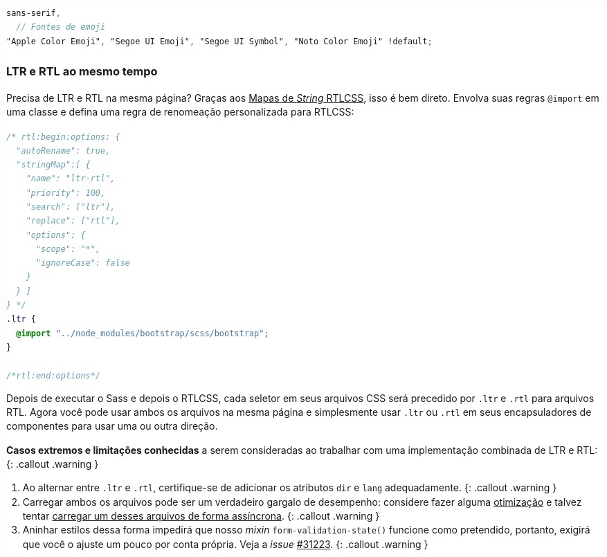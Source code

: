 ```scss
sans-serif,
  // Fontes de emoji
"Apple Color Emoji", "Segoe UI Emoji", "Segoe UI Symbol", "Noto Color Emoji" !default;
```

### LTR e RTL ao mesmo tempo

Precisa de LTR e RTL na mesma página?
Graças aos
[Mapas de _String_ RTLCSS](https://rtlcss.com/learn/usage-guide/string-map/),
isso é bem direto.
Envolva suas regras `@import` em uma classe e defina uma regra de renomeação
personalizada para RTLCSS:

```scss
/* rtl:begin:options: {
  "autoRename": true,
  "stringMap":[ {
    "name": "ltr-rtl",
    "priority": 100,
    "search": ["ltr"],
    "replace": ["rtl"],
    "options": {
      "scope": "*",
      "ignoreCase": false
    }
  } ]
} */
.ltr {
  @import "../node_modules/bootstrap/scss/bootstrap";
}

/*rtl:end:options*/
```

Depois de executar o Sass e depois o RTLCSS, cada seletor em seus arquivos CSS
será precedido por `.ltr` e `.rtl` para arquivos RTL.
Agora você pode usar ambos os arquivos na mesma página e simplesmente usar
`.ltr` ou `.rtl` em seus encapsuladores de componentes para usar uma ou outra
direção.

**Casos extremos e limitações conhecidas** a serem consideradas ao trabalhar com
uma implementação combinada de LTR e RTL:
{: .callout .warning }

1. Ao alternar entre `.ltr` e `.rtl`, certifique-se de adicionar os atributos
   `dir` e `lang` adequadamente.
   {: .callout .warning }
2. Carregar ambos os arquivos pode ser um verdadeiro gargalo de desempenho:
   considere fazer alguma [otimização](../customize/optimize.md) e talvez tentar
   [carregar um desses arquivos de forma assíncrona](https://www.filamentgroup.com/lab/load-css-simpler/).
   {: .callout .warning }
3. Aninhar estilos dessa forma impedirá que nosso _mixin_
   `form-validation-state()` funcione como pretendido, portanto, exigirá que
   você o ajuste um pouco por conta própria.
   Veja a _issue_ [#31223](https://github.com/twbs/bootstrap/issues/31223).
   {: .callout .warning }

